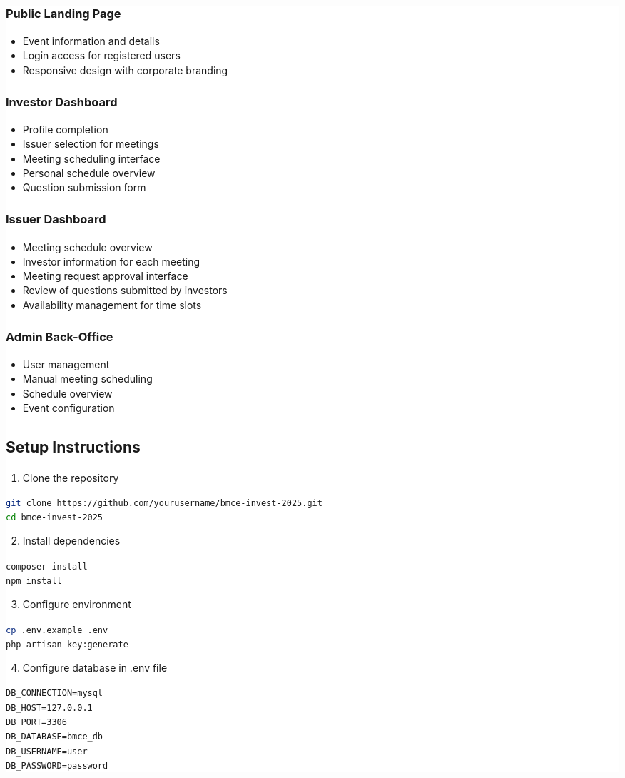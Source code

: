 ### Public Landing Page
- Event information and details
- Login access for registered users
- Responsive design with corporate branding

### Investor Dashboard
- Profile completion
- Issuer selection for meetings
- Meeting scheduling interface
- Personal schedule overview
- Question submission form

### Issuer Dashboard
- Meeting schedule overview
- Investor information for each meeting
- Meeting request approval interface
- Review of questions submitted by investors
- Availability management for time slots

### Admin Back-Office
- User management
- Manual meeting scheduling
- Schedule overview
- Event configuration

## Setup Instructions

1. Clone the repository
```bash
git clone https://github.com/yourusername/bmce-invest-2025.git
cd bmce-invest-2025
```

2. Install dependencies
```bash
composer install
npm install
```

3. Configure environment
```bash
cp .env.example .env
php artisan key:generate
```

4. Configure database in .env file
```
DB_CONNECTION=mysql
DB_HOST=127.0.0.1
DB_PORT=3306
DB_DATABASE=bmce_db
DB_USERNAME=user
DB_PASSWORD=password
```
